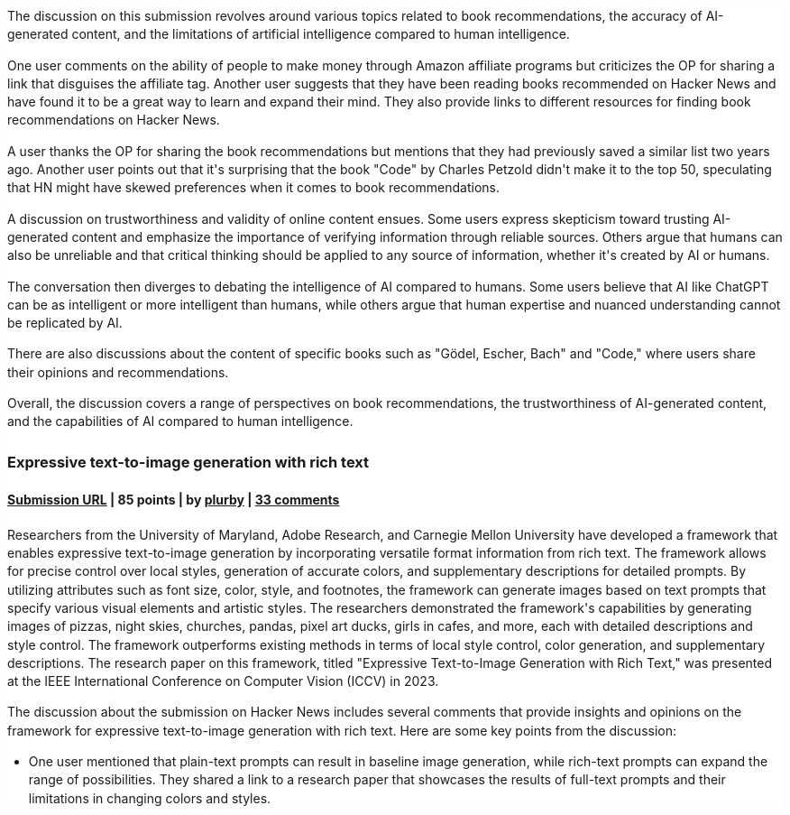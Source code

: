 The discussion on this submission revolves around various topics related to book recommendations, the accuracy of AI-generated content, and the limitations of artificial intelligence compared to human intelligence.

One user comments on the ability of people to make money through Amazon affiliate programs but criticizes the OP for sharing a link that disguises the affiliate tag. Another user suggests that they have been reading books recommended on Hacker News and have found it to be a great way to learn and expand their mind. They also provide links to different resources for finding book recommendations on Hacker News.

A user thanks the OP for sharing the book recommendations but mentions that they had previously saved a similar list two years ago. Another user points out that it's surprising that the book "Code" by Charles Petzold didn't make it to the top 50, speculating that HN might have skewed preferences when it comes to book recommendations.

A discussion on trustworthiness and validity of online content ensues. Some users express skepticism toward trusting AI-generated content and emphasize the importance of verifying information through reliable sources. Others argue that humans can also be unreliable and that critical thinking should be applied to any source of information, whether it's created by AI or humans.

The conversation then diverges to debating the intelligence of AI compared to humans. Some users believe that AI like ChatGPT can be as intelligent or more intelligent than humans, while others argue that human expertise and nuanced understanding cannot be replicated by AI.

There are also discussions about the content of specific books such as "Gödel, Escher, Bach" and "Code," where users share their opinions and recommendations.

Overall, the discussion covers a range of perspectives on book recommendations, the trustworthiness of AI-generated content, and the capabilities of AI compared to human intelligence.

### Expressive text-to-image generation with rich text

#### [Submission URL](https://rich-text-to-image.github.io/) | 85 points | by [plurby](https://news.ycombinator.com/user?id=plurby) | [33 comments](https://news.ycombinator.com/item?id=37770260)

Researchers from the University of Maryland, Adobe Research, and Carnegie Mellon University have developed a framework that enables expressive text-to-image generation by incorporating versatile format information from rich text. The framework allows for precise control over local styles, generation of accurate colors, and supplementary descriptions for detailed prompts. By utilizing attributes such as font size, color, style, and footnotes, the framework can generate images based on text prompts that specify various visual elements and artistic styles. The researchers demonstrated the framework's capabilities by generating images of pizzas, night skies, churches, pandas, pixel art ducks, girls in cafes, and more, each with detailed descriptions and style control. The framework outperforms existing methods in terms of local style control, color generation, and supplementary descriptions. The research paper on this framework, titled "Expressive Text-to-Image Generation with Rich Text," was presented at the IEEE International Conference on Computer Vision (ICCV) in 2023.

The discussion about the submission on Hacker News includes several comments that provide insights and opinions on the framework for expressive text-to-image generation with rich text. Here are some key points from the discussion:

- One user mentioned that plain-text prompts can result in baseline image generation, while rich-text prompts can expand the range of possibilities. They shared a link to a research paper that showcases the results of full-text prompts and their limitations in changing colors and styles.
